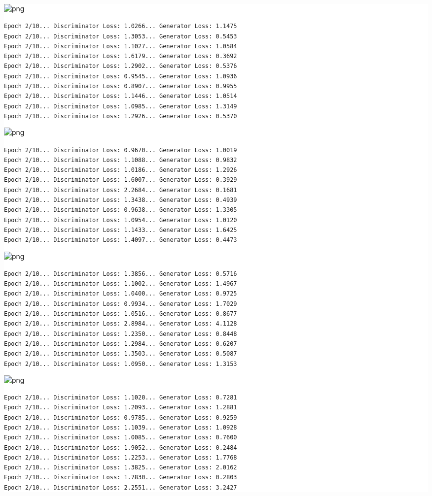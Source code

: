 

![png](output_23_9.png)


    Epoch 2/10... Discriminator Loss: 1.0266... Generator Loss: 1.1475
    Epoch 2/10... Discriminator Loss: 1.3053... Generator Loss: 0.5453
    Epoch 2/10... Discriminator Loss: 1.1027... Generator Loss: 1.0584
    Epoch 2/10... Discriminator Loss: 1.6179... Generator Loss: 0.3692
    Epoch 2/10... Discriminator Loss: 1.2902... Generator Loss: 0.5376
    Epoch 2/10... Discriminator Loss: 0.9545... Generator Loss: 1.0936
    Epoch 2/10... Discriminator Loss: 0.8907... Generator Loss: 0.9955
    Epoch 2/10... Discriminator Loss: 1.1446... Generator Loss: 1.0514
    Epoch 2/10... Discriminator Loss: 1.0985... Generator Loss: 1.3149
    Epoch 2/10... Discriminator Loss: 1.2926... Generator Loss: 0.5370
    


![png](output_23_11.png)


    Epoch 2/10... Discriminator Loss: 0.9670... Generator Loss: 1.0019
    Epoch 2/10... Discriminator Loss: 1.1088... Generator Loss: 0.9832
    Epoch 2/10... Discriminator Loss: 1.0186... Generator Loss: 1.2926
    Epoch 2/10... Discriminator Loss: 1.6007... Generator Loss: 0.3929
    Epoch 2/10... Discriminator Loss: 2.2684... Generator Loss: 0.1681
    Epoch 2/10... Discriminator Loss: 1.3438... Generator Loss: 0.4939
    Epoch 2/10... Discriminator Loss: 0.9638... Generator Loss: 1.3305
    Epoch 2/10... Discriminator Loss: 1.0954... Generator Loss: 1.0120
    Epoch 2/10... Discriminator Loss: 1.1433... Generator Loss: 1.6425
    Epoch 2/10... Discriminator Loss: 1.4097... Generator Loss: 0.4473
    


![png](output_23_13.png)


    Epoch 2/10... Discriminator Loss: 1.3856... Generator Loss: 0.5716
    Epoch 2/10... Discriminator Loss: 1.1002... Generator Loss: 1.4967
    Epoch 2/10... Discriminator Loss: 1.0400... Generator Loss: 0.9725
    Epoch 2/10... Discriminator Loss: 0.9934... Generator Loss: 1.7029
    Epoch 2/10... Discriminator Loss: 1.0516... Generator Loss: 0.8677
    Epoch 2/10... Discriminator Loss: 2.8984... Generator Loss: 4.1128
    Epoch 2/10... Discriminator Loss: 1.2350... Generator Loss: 0.8448
    Epoch 2/10... Discriminator Loss: 1.2984... Generator Loss: 0.6207
    Epoch 2/10... Discriminator Loss: 1.3503... Generator Loss: 0.5087
    Epoch 2/10... Discriminator Loss: 1.0950... Generator Loss: 1.3153
    


![png](output_23_15.png)


    Epoch 2/10... Discriminator Loss: 1.1020... Generator Loss: 0.7281
    Epoch 2/10... Discriminator Loss: 1.2093... Generator Loss: 1.2881
    Epoch 2/10... Discriminator Loss: 0.9785... Generator Loss: 0.9259
    Epoch 2/10... Discriminator Loss: 1.1039... Generator Loss: 1.0928
    Epoch 2/10... Discriminator Loss: 1.0085... Generator Loss: 0.7600
    Epoch 2/10... Discriminator Loss: 1.9052... Generator Loss: 0.2484
    Epoch 2/10... Discriminator Loss: 1.2253... Generator Loss: 1.7768
    Epoch 2/10... Discriminator Loss: 1.3825... Generator Loss: 2.0162
    Epoch 2/10... Discriminator Loss: 1.7830... Generator Loss: 0.2803
    Epoch 2/10... Discriminator Loss: 2.2551... Generator Loss: 3.2427
    